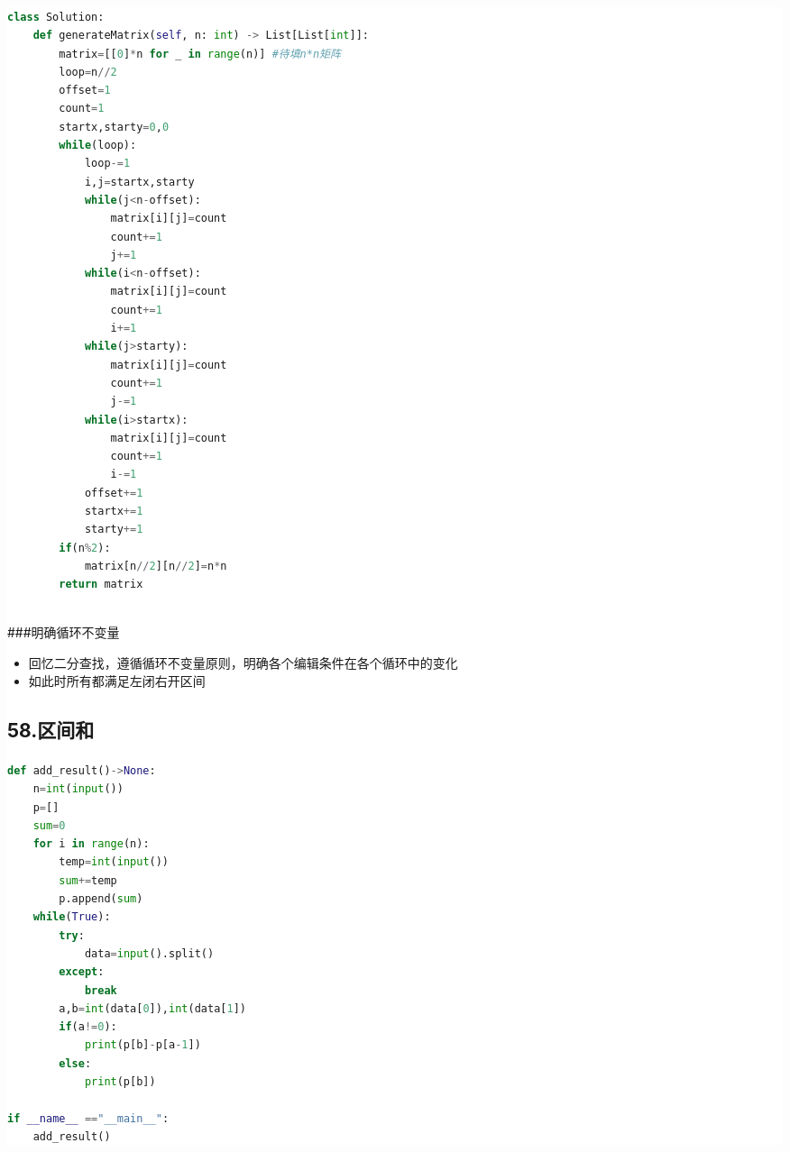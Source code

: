 ```python
class Solution:
    def generateMatrix(self, n: int) -> List[List[int]]:
        matrix=[[0]*n for _ in range(n)] #待填n*n矩阵
        loop=n//2
        offset=1
        count=1
        startx,starty=0,0
        while(loop):
            loop-=1
            i,j=startx,starty
            while(j<n-offset):
                matrix[i][j]=count
                count+=1
                j+=1
            while(i<n-offset):
                matrix[i][j]=count
                count+=1
                i+=1
            while(j>starty):
                matrix[i][j]=count
                count+=1
                j-=1
            while(i>startx):
                matrix[i][j]=count
                count+=1
                i-=1
            offset+=1
            startx+=1
            starty+=1
        if(n%2):
            matrix[n//2][n//2]=n*n
        return matrix
        
```

###明确循环不变量

* 回忆二分查找，遵循循环不变量原则，明确各个编辑条件在各个循环中的变化
* 如此时所有都满足左闭右开区间

## 58.区间和

```python
def add_result()->None:
    n=int(input())
    p=[]
    sum=0
    for i in range(n):
        temp=int(input())
        sum+=temp
        p.append(sum)
    while(True):
        try:
            data=input().split()
        except:
            break
        a,b=int(data[0]),int(data[1])
        if(a!=0):
            print(p[b]-p[a-1])
        else:
            print(p[b])

if __name__ =="__main__":
    add_result()
```
